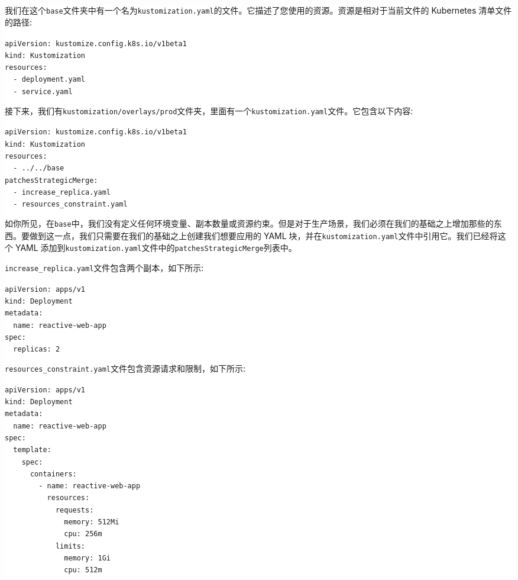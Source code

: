 我们在这个`base`文件夹中有一个名为`kustomization.yaml`的文件。它描述了您使用的资源。资源是相对于当前文件的 Kubernetes 清单文件的路径:

```
apiVersion: kustomize.config.k8s.io/v1beta1
kind: Kustomization
resources:
  - deployment.yaml
  - service.yaml 
```

接下来，我们有`kustomization/overlays/prod`文件夹，里面有一个`kustomization.yaml`文件。它包含以下内容:

```
apiVersion: kustomize.config.k8s.io/v1beta1
kind: Kustomization
resources:
  - ../../base
patchesStrategicMerge:
  - increase_replica.yaml
  - resources_constraint.yaml
```

如你所见，在`base`中，我们没有定义任何环境变量、副本数量或资源约束。但是对于生产场景，我们必须在我们的基础之上增加那些的东西。要做到这一点，我们只需要在我们的基础之上创建我们想要应用的 YAML 块，并在`kustomization.yaml`文件中引用它。我们已经将这个 YAML 添加到`kustomization.yaml`文件中的`patchesStrategicMerge`列表中。

`increase_replica.yaml`文件包含两个副本，如下所示:

```
apiVersion: apps/v1
kind: Deployment
metadata:
  name: reactive-web-app
spec:
  replicas: 2
```

`resources_constraint.yaml`文件包含资源请求和限制，如下所示:

```
apiVersion: apps/v1
kind: Deployment
metadata:
  name: reactive-web-app
spec:
  template:
    spec:
      containers:
        - name: reactive-web-app
          resources:
            requests:
              memory: 512Mi
              cpu: 256m
            limits:
              memory: 1Gi
              cpu: 512m
```
